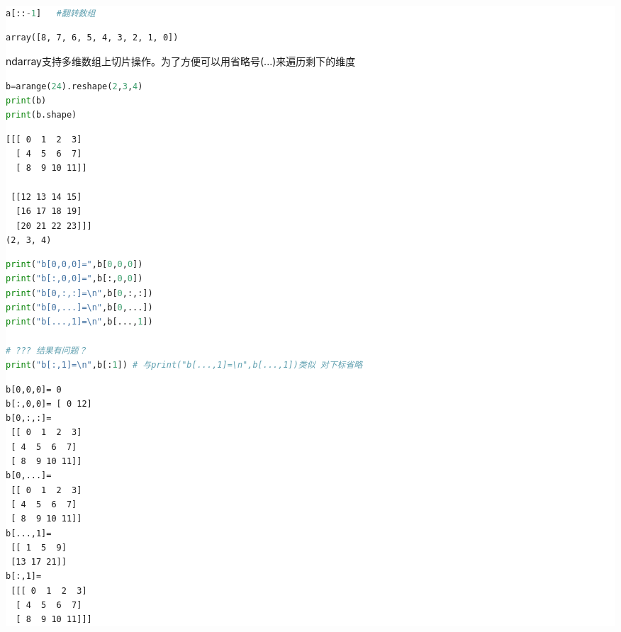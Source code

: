 

```python
a[::-1]   #翻转数组
```




    array([8, 7, 6, 5, 4, 3, 2, 1, 0])



ndarray支持多维数组上切片操作。为了方便可以用省略号(...)来遍历剩下的维度


```python
b=arange(24).reshape(2,3,4)
print(b)
print(b.shape)
```

    [[[ 0  1  2  3]
      [ 4  5  6  7]
      [ 8  9 10 11]]
    
     [[12 13 14 15]
      [16 17 18 19]
      [20 21 22 23]]]
    (2, 3, 4)
    


```python
print("b[0,0,0]=",b[0,0,0])
print("b[:,0,0]=",b[:,0,0])
print("b[0,:,:]=\n",b[0,:,:])
print("b[0,...]=\n",b[0,...])
print("b[...,1]=\n",b[...,1])

# ??? 结果有问题？
print("b[:,1]=\n",b[:1]) # 与print("b[...,1]=\n",b[...,1])类似 对下标省略
```

    b[0,0,0]= 0
    b[:,0,0]= [ 0 12]
    b[0,:,:]=
     [[ 0  1  2  3]
     [ 4  5  6  7]
     [ 8  9 10 11]]
    b[0,...]=
     [[ 0  1  2  3]
     [ 4  5  6  7]
     [ 8  9 10 11]]
    b[...,1]=
     [[ 1  5  9]
     [13 17 21]]
    b[:,1]=
     [[[ 0  1  2  3]
      [ 4  5  6  7]
      [ 8  9 10 11]]]
    